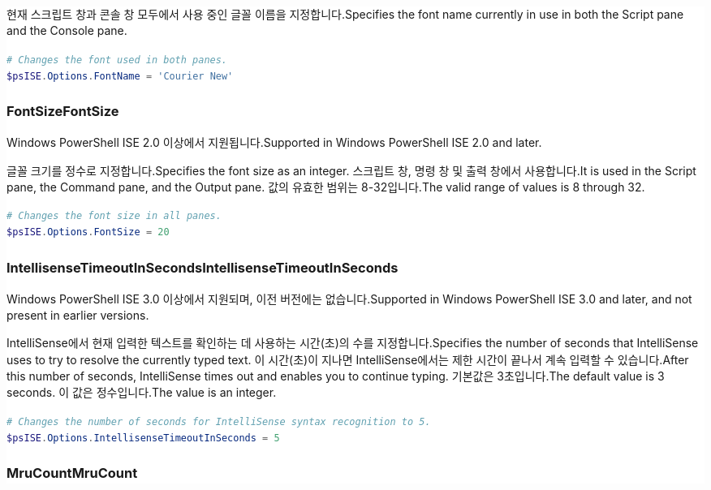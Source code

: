 <span data-ttu-id="65a6d-174">현재 스크립트 창과 콘솔 창 모두에서 사용 중인 글꼴 이름을 지정합니다.</span><span class="sxs-lookup"><span data-stu-id="65a6d-174">Specifies the font name currently in use in both the Script pane and the Console pane.</span></span>

```powershell
# Changes the font used in both panes.
$psISE.Options.FontName = 'Courier New'
```

### <a name="fontsize"></a><span data-ttu-id="65a6d-175">FontSize</span><span class="sxs-lookup"><span data-stu-id="65a6d-175">FontSize</span></span>

<span data-ttu-id="65a6d-176">Windows PowerShell ISE 2.0 이상에서 지원됩니다.</span><span class="sxs-lookup"><span data-stu-id="65a6d-176">Supported in Windows PowerShell ISE 2.0 and later.</span></span>

<span data-ttu-id="65a6d-177">글꼴 크기를 정수로 지정합니다.</span><span class="sxs-lookup"><span data-stu-id="65a6d-177">Specifies the font size as an integer.</span></span> <span data-ttu-id="65a6d-178">스크립트 창, 명령 창 및 출력 창에서 사용합니다.</span><span class="sxs-lookup"><span data-stu-id="65a6d-178">It is used in the Script pane, the Command pane, and the Output pane.</span></span> <span data-ttu-id="65a6d-179">값의 유효한 범위는 8-32입니다.</span><span class="sxs-lookup"><span data-stu-id="65a6d-179">The valid range of values is 8 through 32.</span></span>

```powershell
# Changes the font size in all panes.
$psISE.Options.FontSize = 20
```

### <a name="intellisensetimeoutinseconds"></a><span data-ttu-id="65a6d-180">IntellisenseTimeoutInSeconds</span><span class="sxs-lookup"><span data-stu-id="65a6d-180">IntellisenseTimeoutInSeconds</span></span>

<span data-ttu-id="65a6d-181">Windows PowerShell ISE 3.0 이상에서 지원되며, 이전 버전에는 없습니다.</span><span class="sxs-lookup"><span data-stu-id="65a6d-181">Supported in Windows PowerShell ISE 3.0 and later, and not present in earlier versions.</span></span>

<span data-ttu-id="65a6d-182">IntelliSense에서 현재 입력한 텍스트를 확인하는 데 사용하는 시간(초)의 수를 지정합니다.</span><span class="sxs-lookup"><span data-stu-id="65a6d-182">Specifies the number of seconds that IntelliSense uses to try to resolve the currently typed text.</span></span>
<span data-ttu-id="65a6d-183">이 시간(초)이 지나면 IntelliSense에서는 제한 시간이 끝나서 계속 입력할 수 있습니다.</span><span class="sxs-lookup"><span data-stu-id="65a6d-183">After this number of seconds, IntelliSense times out and enables you to continue typing.</span></span> <span data-ttu-id="65a6d-184">기본값은 3초입니다.</span><span class="sxs-lookup"><span data-stu-id="65a6d-184">The default value is 3 seconds.</span></span> <span data-ttu-id="65a6d-185">이 값은 정수입니다.</span><span class="sxs-lookup"><span data-stu-id="65a6d-185">The value is an integer.</span></span>

```powershell
# Changes the number of seconds for IntelliSense syntax recognition to 5.
$psISE.Options.IntellisenseTimeoutInSeconds = 5
```

### <a name="mrucount"></a><span data-ttu-id="65a6d-186">MruCount</span><span class="sxs-lookup"><span data-stu-id="65a6d-186">MruCount</span></span>
